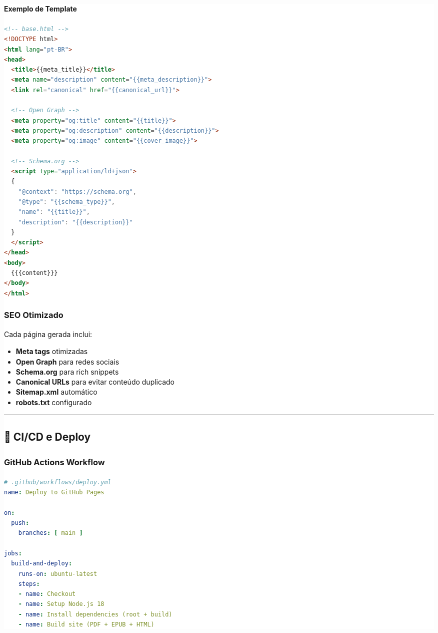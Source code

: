 #### Exemplo de Template

```html
<!-- base.html -->
<!DOCTYPE html>
<html lang="pt-BR">
<head>
  <title>{{meta_title}}</title>
  <meta name="description" content="{{meta_description}}">
  <link rel="canonical" href="{{canonical_url}}">
  
  <!-- Open Graph -->
  <meta property="og:title" content="{{title}}">
  <meta property="og:description" content="{{description}}">
  <meta property="og:image" content="{{cover_image}}">
  
  <!-- Schema.org -->
  <script type="application/ld+json">
  {
    "@context": "https://schema.org",
    "@type": "{{schema_type}}",
    "name": "{{title}}",
    "description": "{{description}}"
  }
  </script>
</head>
<body>
  {{{content}}}
</body>
</html>
```

### SEO Otimizado

Cada página gerada inclui:

- **Meta tags** otimizadas
- **Open Graph** para redes sociais
- **Schema.org** para rich snippets
- **Canonical URLs** para evitar conteúdo duplicado
- **Sitemap.xml** automático
- **robots.txt** configurado

---

## 🚀 CI/CD e Deploy

### GitHub Actions Workflow

```yaml
# .github/workflows/deploy.yml
name: Deploy to GitHub Pages

on:
  push:
    branches: [ main ]

jobs:
  build-and-deploy:
    runs-on: ubuntu-latest
    steps:
    - name: Checkout
    - name: Setup Node.js 18
    - name: Install dependencies (root + build)
    - name: Build site (PDF + EPUB + HTML)
```